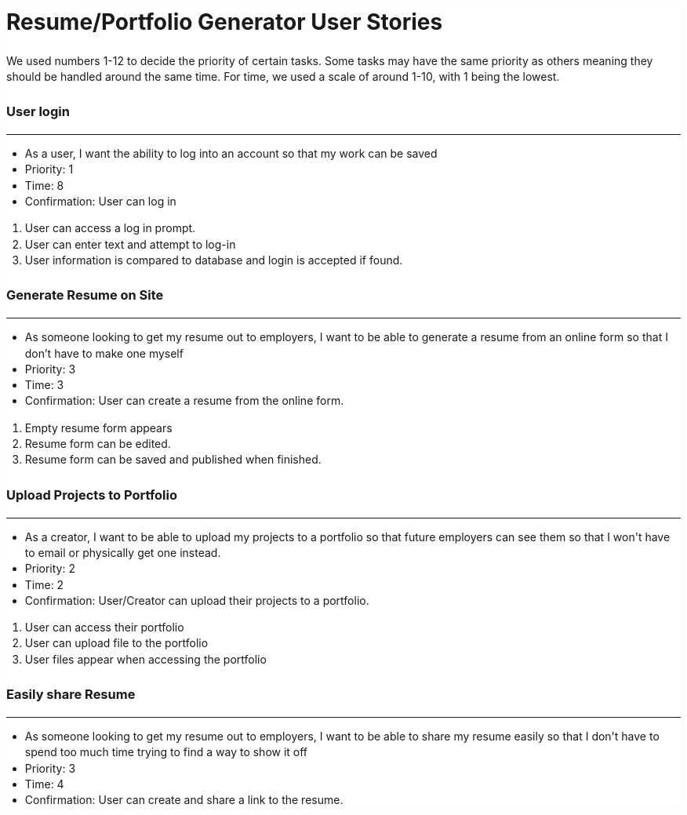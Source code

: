 # Resume/Portfolio Generator User Stories
We used numbers 1-12 to decide the priority of certain tasks. Some tasks may have the same priority as others meaning they should be handled around the same time.
For time, we used a scale of around 1-10, with 1 being the lowest.


### User login
---
- As a user, I want the ability to log into an account so that my work can be saved
- Priority: 1
- Time: 8
- Confirmation: User can log in

1.  User can access a log in prompt.
2. User can enter text and attempt to log-in
3. User information is compared to database and login is accepted if found. 

### Generate Resume on Site
---
- As someone looking to get my resume out to employers, I want to be able to generate a resume from an online form so that I don’t have to make one myself
- Priority: 3
- Time: 3
- Confirmation: User can create a resume from the online form.

1. Empty resume form appears
2. Resume form can be edited.
3. Resume form can be saved and published when finished.


### Upload Projects to Portfolio
---
- As a creator, I want to be able to upload my projects to a portfolio so that future employers can see them so that I won't have to email or physically get one instead.
- Priority: 2
- Time: 2
- Confirmation: User/Creator can upload their projects to a portfolio.

1. User can access their portfolio
2. User can upload file to the portfolio
3. User files appear when accessing the portfolio

### Easily share Resume
---
- As someone looking to get my resume out to employers, I want to be able to share my resume easily so that I don't have to spend too much time trying to find a way to show it off
- Priority: 3
- Time: 4
- Confirmation: User can create and share a link to the resume.
